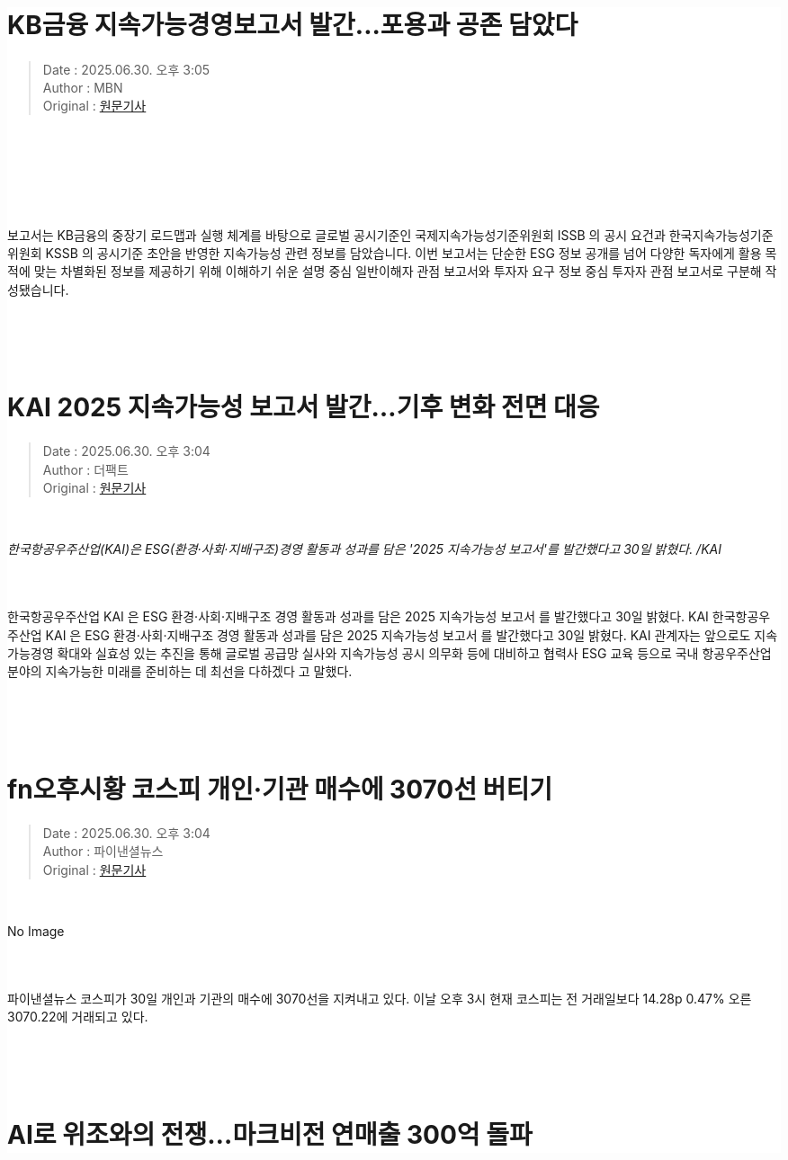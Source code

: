   
# KB금융 지속가능경영보고서 발간...포용과 공존 담았다  
  
> Date : 2025.06.30. 오후 3:05  
> Author : MBN  
> Original : [원문기사](https://n.news.naver.com/mnews/article/057/0001894064?sid=101)  
<br/>  
  
<img alt="" class="_LAZY_LOADING _LAZY_LOADING_INIT_HIDE" src="https://imgnews.pstatic.net/image/057/2025/06/30/0001894064_001_20250630150510983.jpg?type=w860" id="img1" style="display: none;"></img>  
<br/><br/>  
  
보고서는 KB금융의 중장기 로드맵과 실행 체계를 바탕으로 글로벌 공시기준인 국제지속가능성기준위원회 ISSB 의 공시 요건과 한국지속가능성기준위원회 KSSB 의 공시기준 초안을 반영한 지속가능성 관련 정보를 담았습니다.
이번 보고서는 단순한 ESG 정보 공개를 넘어 다양한 독자에게 활용 목적에 맞는 차별화된 정보를 제공하기 위해 이해하기 쉬운 설명 중심 일반이해자 관점 보고서와 투자자 요구 정보 중심 투자자 관점 보고서로 구분해 작성됐습니다.  
<br/><br/><br/>  

  
# KAI 2025 지속가능성 보고서 발간…기후 변화 전면 대응  
  
> Date : 2025.06.30. 오후 3:04  
> Author : 더팩트  
> Original : [원문기사](https://n.news.naver.com/mnews/article/629/0000403040?sid=101)  
<br/>  
  
<img alt="한국항공우주산업(KAI)은 ESG(환경·사회·지배구조)경영 활동과 성과를 담은 '2025 지속가능성 보고서'를 발간했다고 30일 밝혔다. /KAI" class="_LAZY_LOADING _LAZY_LOADING_INIT_HIDE" src="https://imgnews.pstatic.net/image/629/2025/06/30/202569331751262721_20250630150414390.png?type=w860" id="img1" style="display: none;"></img><em class="img_desc">한국항공우주산업(KAI)은 ESG(환경·사회·지배구조)경영 활동과 성과를 담은 '2025 지속가능성 보고서'를 발간했다고 30일 밝혔다. /KAI</em>  
<br/><br/>  
  
한국항공우주산업 KAI 은 ESG 환경·사회·지배구조 경영 활동과 성과를 담은 2025 지속가능성 보고서 를 발간했다고 30일 밝혔다.
KAI 한국항공우주산업 KAI 은 ESG 환경·사회·지배구조 경영 활동과 성과를 담은 2025 지속가능성 보고서 를 발간했다고 30일 밝혔다.
KAI 관계자는 앞으로도 지속가능경영 확대와 실효성 있는 추진을 통해 글로벌 공급망 실사와 지속가능성 공시 의무화 등에 대비하고 협력사 ESG 교육 등으로 국내 항공우주산업 분야의 지속가능한 미래를 준비하는 데 최선을 다하겠다 고 말했다.  
<br/><br/><br/>  

  
# fn오후시황 코스피 개인·기관 매수에 3070선 버티기  
  
> Date : 2025.06.30. 오후 3:04  
> Author : 파이낸셜뉴스  
> Original : [원문기사](https://n.news.naver.com/mnews/article/014/0005370161?sid=101)  
<br/>  
  
No Image  
<br/><br/>  
  
파이낸셜뉴스 코스피가 30일 개인과 기관의 매수에 3070선을 지켜내고 있다.
이날 오후 3시 현재 코스피는 전 거래일보다 14.28p 0.47% 오른 3070.22에 거래되고 있다.  
<br/><br/><br/>  

  
# AI로 위조와의 전쟁…마크비전 연매출 300억 돌파  
  
